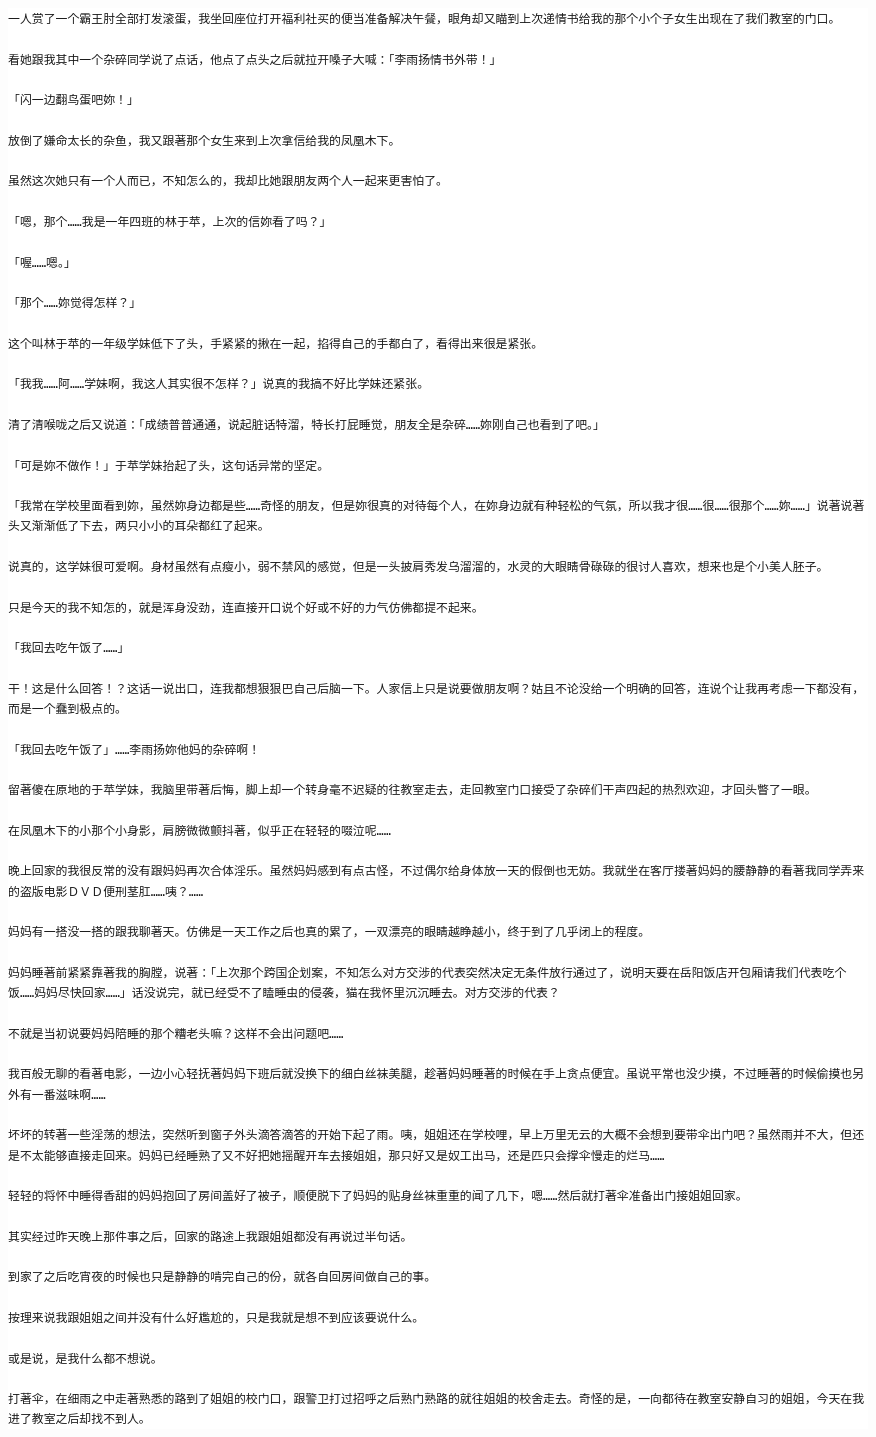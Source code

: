     一人赏了一个霸王肘全部打发滚蛋，我坐回座位打开福利社买的便当准备解决午餐，眼角却又瞄到上次递情书给我的那个小个子女生出现在了我们教室的门口。

    看她跟我其中一个杂碎同学说了点话，他点了点头之后就拉开嗓子大喊：「李雨扬情书外带！」

    「闪一边翻鸟蛋吧妳！」

    放倒了嫌命太长的杂鱼，我又跟著那个女生来到上次拿信给我的凤凰木下。

    虽然这次她只有一个人而已，不知怎么的，我却比她跟朋友两个人一起来更害怕了。

    「嗯，那个……我是一年四班的林于苹，上次的信妳看了吗？」

    「喔……嗯。」

    「那个……妳觉得怎样？」

    这个叫林于苹的一年级学妹低下了头，手紧紧的揪在一起，掐得自己的手都白了，看得出来很是紧张。

    「我我……阿……学妹啊，我这人其实很不怎样？」说真的我搞不好比学妹还紧张。

    清了清喉咙之后又说道：「成绩普普通通，说起脏话特溜，特长打屁睡觉，朋友全是杂碎……妳刚自己也看到了吧。」

    「可是妳不做作！」于苹学妹抬起了头，这句话异常的坚定。

    「我常在学校里面看到妳，虽然妳身边都是些……奇怪的朋友，但是妳很真的对待每个人，在妳身边就有种轻松的气氛，所以我才很……很……很那个……妳……」说著说著头又渐渐低了下去，两只小小的耳朵都红了起来。

    说真的，这学妹很可爱啊。身材虽然有点瘦小，弱不禁风的感觉，但是一头披肩秀发乌溜溜的，水灵的大眼睛骨碌碌的很讨人喜欢，想来也是个小美人胚子。

    只是今天的我不知怎的，就是浑身没劲，连直接开口说个好或不好的力气仿佛都提不起来。

    「我回去吃午饭了……」

    干！这是什么回答！？这话一说出口，连我都想狠狠巴自己后脑一下。人家信上只是说要做朋友啊？姑且不论没给一个明确的回答，连说个让我再考虑一下都没有，而是一个蠢到极点的。

    「我回去吃午饭了」……李雨扬妳他妈的杂碎啊！

    留著傻在原地的于苹学妹，我脑里带著后悔，脚上却一个转身毫不迟疑的往教室走去，走回教室门口接受了杂碎们干声四起的热烈欢迎，才回头瞥了一眼。

    在凤凰木下的小那个小身影，肩膀微微颤抖著，似乎正在轻轻的啜泣呢……

    晚上回家的我很反常的没有跟妈妈再次合体淫乐。虽然妈妈感到有点古怪，不过偶尔给身体放一天的假倒也无妨。我就坐在客厅搂著妈妈的腰静静的看著我同学弄来的盗版电影ＤＶＤ便刑茎肛……咦？……

    妈妈有一搭没一搭的跟我聊著天。仿佛是一天工作之后也真的累了，一双漂亮的眼睛越睁越小，终于到了几乎闭上的程度。

    妈妈睡著前紧紧靠著我的胸膛，说著：「上次那个跨国企划案，不知怎么对方交涉的代表突然决定无条件放行通过了，说明天要在岳阳饭店开包厢请我们代表吃个饭……妈妈尽快回家……」话没说完，就已经受不了瞌睡虫的侵袭，猫在我怀里沉沉睡去。对方交涉的代表？

    不就是当初说要妈妈陪睡的那个糟老头嘛？这样不会出问题吧……

    我百般无聊的看著电影，一边小心轻抚著妈妈下班后就没换下的细白丝袜美腿，趁著妈妈睡著的时候在手上贪点便宜。虽说平常也没少摸，不过睡著的时候偷摸也另外有一番滋味啊……

    坏坏的转著一些淫荡的想法，突然听到窗子外头滴答滴答的开始下起了雨。咦，姐姐还在学校哩，早上万里无云的大概不会想到要带伞出门吧？虽然雨并不大，但还是不太能够直接走回来。妈妈已经睡熟了又不好把她摇醒开车去接姐姐，那只好又是奴工出马，还是匹只会撑伞慢走的烂马……

    轻轻的将怀中睡得香甜的妈妈抱回了房间盖好了被子，顺便脱下了妈妈的贴身丝袜重重的闻了几下，嗯……然后就打著伞准备出门接姐姐回家。

    其实经过昨天晚上那件事之后，回家的路途上我跟姐姐都没有再说过半句话。

    到家了之后吃宵夜的时候也只是静静的啃完自己的份，就各自回房间做自己的事。

    按理来说我跟姐姐之间并没有什么好尷尬的，只是我就是想不到应该要说什么。

    或是说，是我什么都不想说。

    打著伞，在细雨之中走著熟悉的路到了姐姐的校门口，跟警卫打过招呼之后熟门熟路的就往姐姐的校舍走去。奇怪的是，一向都待在教室安静自习的姐姐，今天在我进了教室之后却找不到人。
